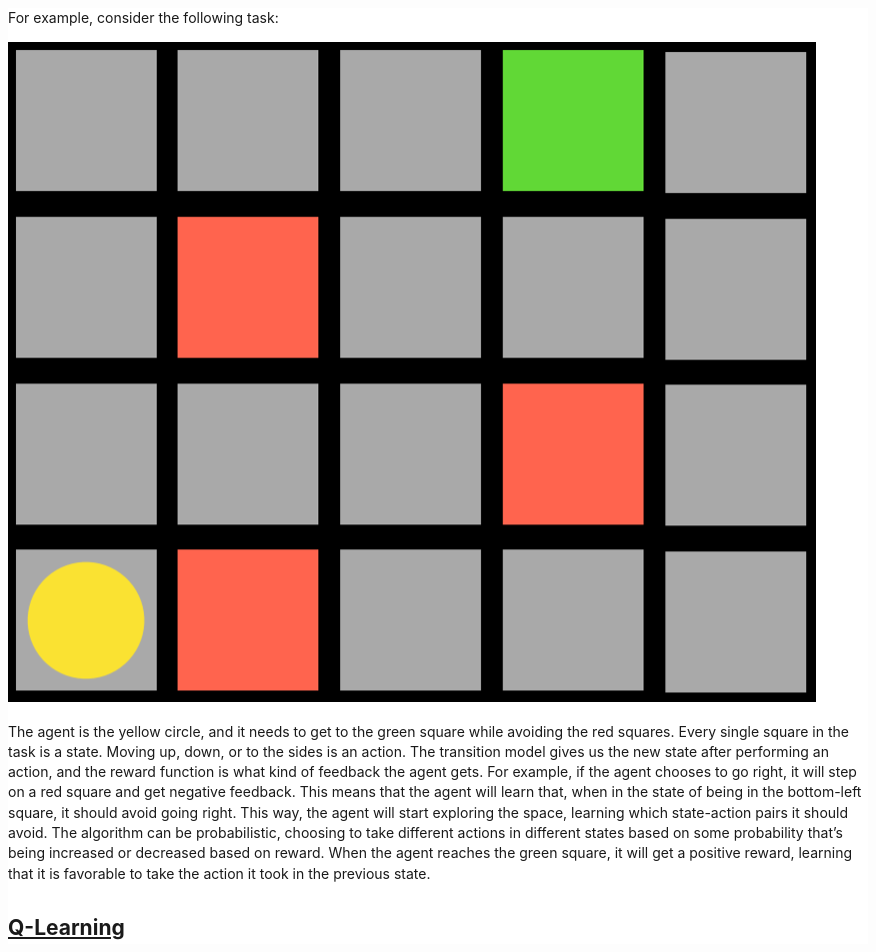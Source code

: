 For example, consider the following task:

![Markov Decision Process Demo](../images/markov.png)

The agent is the yellow circle, and it needs to get to the green square while avoiding the red squares. Every single square in the task is a state. Moving up, down, or to the sides is an action. The transition model gives us the new state after performing an action, and the reward function is what kind of feedback the agent gets. For example, if the agent chooses to go right, it will step on a red square and get negative feedback. This means that the agent will learn that, when in the state of being in the bottom-left square, it should avoid going right. This way, the agent will start exploring the space, learning which state-action pairs it should avoid. The algorithm can be probabilistic, choosing to take different actions in different states based on some probability that’s being increased or decreased based on reward. When the agent reaches the green square, it will get a positive reward, learning that it is favorable to take the action it took in the previous state.



## [Q-Learning](https://cs50.harvard.edu/ai/2020/notes/4/#q-learning)
